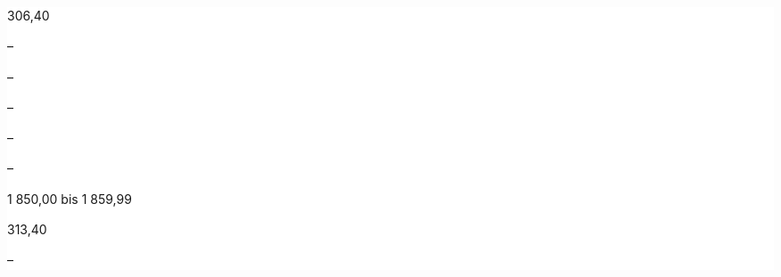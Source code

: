 306,40

</td>

<td style="border-right: 0.5pt solid ; border-bottom: 0.5pt solid ; " align="char" valign="top" charoff="50">

–

</td>

<td style="border-right: 0.5pt solid ; border-bottom: 0.5pt solid ; " align="char" valign="top" charoff="50">

–

</td>

<td style="border-right: 0.5pt solid ; border-bottom: 0.5pt solid ; " align="char" valign="top" charoff="50">

–

</td>

<td style="border-right: 0.5pt solid ; border-bottom: 0.5pt solid ; " align="char" valign="top" charoff="50">

–

</td>

<td style="border-bottom: 0.5pt solid ; " align="char" valign="top" charoff="50">

–

</td>

</tr>

<tr>

<td style="border-right: 0.5pt solid ; border-bottom: 0.5pt solid ; " align="center" valign="top" charoff="50">

1 850,00 bis 1 859,99

</td>

<td style="border-right: 0.5pt solid ; border-bottom: 0.5pt solid ; " align="char" valign="top" charoff="50">

313,40

</td>

<td style="border-right: 0.5pt solid ; border-bottom: 0.5pt solid ; " align="char" valign="top" charoff="50">

–

</td>

<td style="border-right: 0.5pt solid ; border-bottom: 0.5pt solid ; " align="char" valign="top" charoff="50">

